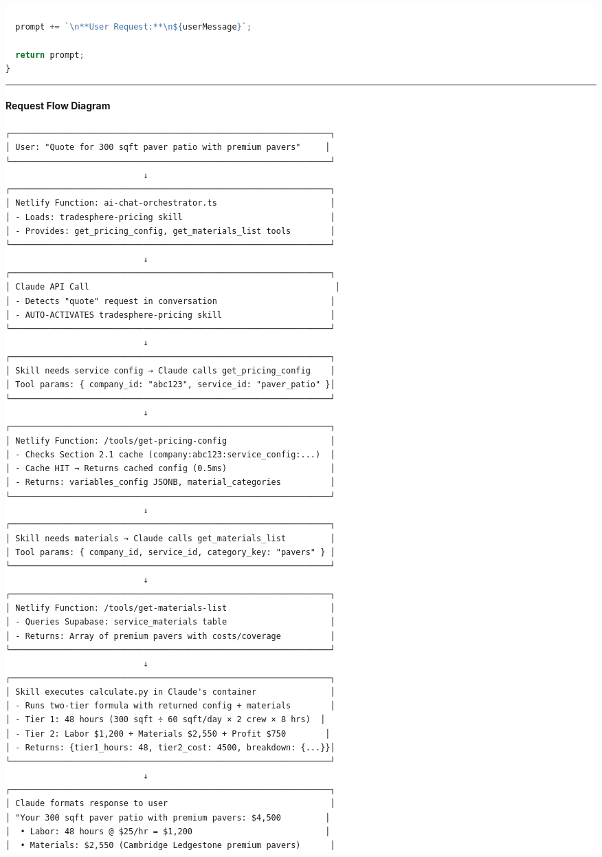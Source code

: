 ```typescript

  prompt += `\n**User Request:**\n${userMessage}`;

  return prompt;
}
```

---

#### Request Flow Diagram

```
┌─────────────────────────────────────────────────────────────────┐
│ User: "Quote for 300 sqft paver patio with premium pavers"     │
└─────────────────────────────────────────────────────────────────┘
                            ↓
┌─────────────────────────────────────────────────────────────────┐
│ Netlify Function: ai-chat-orchestrator.ts                       │
│ - Loads: tradesphere-pricing skill                              │
│ - Provides: get_pricing_config, get_materials_list tools        │
└─────────────────────────────────────────────────────────────────┘
                            ↓
┌─────────────────────────────────────────────────────────────────┐
│ Claude API Call                                                  │
│ - Detects "quote" request in conversation                       │
│ - AUTO-ACTIVATES tradesphere-pricing skill                      │
└─────────────────────────────────────────────────────────────────┘
                            ↓
┌─────────────────────────────────────────────────────────────────┐
│ Skill needs service config → Claude calls get_pricing_config    │
│ Tool params: { company_id: "abc123", service_id: "paver_patio" }│
└─────────────────────────────────────────────────────────────────┘
                            ↓
┌─────────────────────────────────────────────────────────────────┐
│ Netlify Function: /tools/get-pricing-config                     │
│ - Checks Section 2.1 cache (company:abc123:service_config:...)  │
│ - Cache HIT → Returns cached config (0.5ms)                     │
│ - Returns: variables_config JSONB, material_categories          │
└─────────────────────────────────────────────────────────────────┘
                            ↓
┌─────────────────────────────────────────────────────────────────┐
│ Skill needs materials → Claude calls get_materials_list         │
│ Tool params: { company_id, service_id, category_key: "pavers" } │
└─────────────────────────────────────────────────────────────────┘
                            ↓
┌─────────────────────────────────────────────────────────────────┐
│ Netlify Function: /tools/get-materials-list                     │
│ - Queries Supabase: service_materials table                     │
│ - Returns: Array of premium pavers with costs/coverage          │
└─────────────────────────────────────────────────────────────────┘
                            ↓
┌─────────────────────────────────────────────────────────────────┐
│ Skill executes calculate.py in Claude's container               │
│ - Runs two-tier formula with returned config + materials        │
│ - Tier 1: 48 hours (300 sqft ÷ 60 sqft/day × 2 crew × 8 hrs)  │
│ - Tier 2: Labor $1,200 + Materials $2,550 + Profit $750        │
│ - Returns: {tier1_hours: 48, tier2_cost: 4500, breakdown: {...}}│
└─────────────────────────────────────────────────────────────────┘
                            ↓
┌─────────────────────────────────────────────────────────────────┐
│ Claude formats response to user                                 │
│ "Your 300 sqft paver patio with premium pavers: $4,500         │
│  • Labor: 48 hours @ $25/hr = $1,200                           │
│  • Materials: $2,550 (Cambridge Ledgestone premium pavers)      │
```